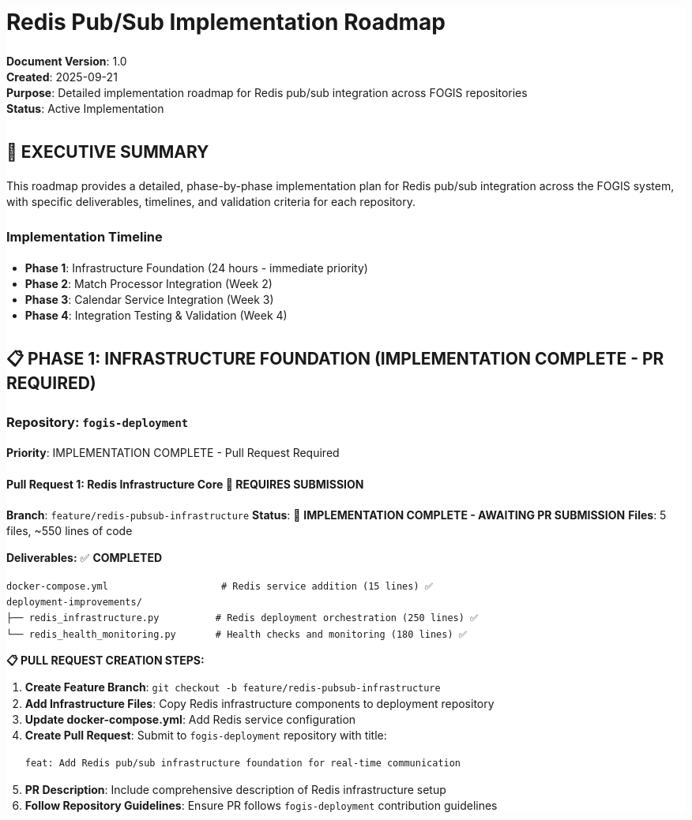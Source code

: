# Redis Pub/Sub Implementation Roadmap

**Document Version**: 1.0  
**Created**: 2025-09-21  
**Purpose**: Detailed implementation roadmap for Redis pub/sub integration across FOGIS repositories  
**Status**: Active Implementation  

## 🎯 **EXECUTIVE SUMMARY**

This roadmap provides a detailed, phase-by-phase implementation plan for Redis pub/sub integration across the FOGIS system, with specific deliverables, timelines, and validation criteria for each repository.

### **Implementation Timeline**
- **Phase 1**: Infrastructure Foundation (24 hours - immediate priority)
- **Phase 2**: Match Processor Integration (Week 2)
- **Phase 3**: Calendar Service Integration (Week 3)
- **Phase 4**: Integration Testing & Validation (Week 4)

## 📋 **PHASE 1: INFRASTRUCTURE FOUNDATION (IMPLEMENTATION COMPLETE - PR REQUIRED)**

### **Repository**: `fogis-deployment`
**Priority**: IMPLEMENTATION COMPLETE - Pull Request Required

#### **Pull Request 1: Redis Infrastructure Core** 🚨 **REQUIRES SUBMISSION**
**Branch**: `feature/redis-pubsub-infrastructure`
**Status**: 🎯 **IMPLEMENTATION COMPLETE - AWAITING PR SUBMISSION**
**Files**: 5 files, ~550 lines of code

**Deliverables:** ✅ **COMPLETED**
```
docker-compose.yml                    # Redis service addition (15 lines) ✅
deployment-improvements/
├── redis_infrastructure.py          # Redis deployment orchestration (250 lines) ✅
└── redis_health_monitoring.py       # Health checks and monitoring (180 lines) ✅
```

**📋 PULL REQUEST CREATION STEPS:**
1. **Create Feature Branch**: `git checkout -b feature/redis-pubsub-infrastructure`
2. **Add Infrastructure Files**: Copy Redis infrastructure components to deployment repository
3. **Update docker-compose.yml**: Add Redis service configuration
4. **Create Pull Request**: Submit to `fogis-deployment` repository with title:
   ```
   feat: Add Redis pub/sub infrastructure foundation for real-time communication
   ```
5. **PR Description**: Include comprehensive description of Redis infrastructure setup
6. **Follow Repository Guidelines**: Ensure PR follows `fogis-deployment` contribution guidelines
